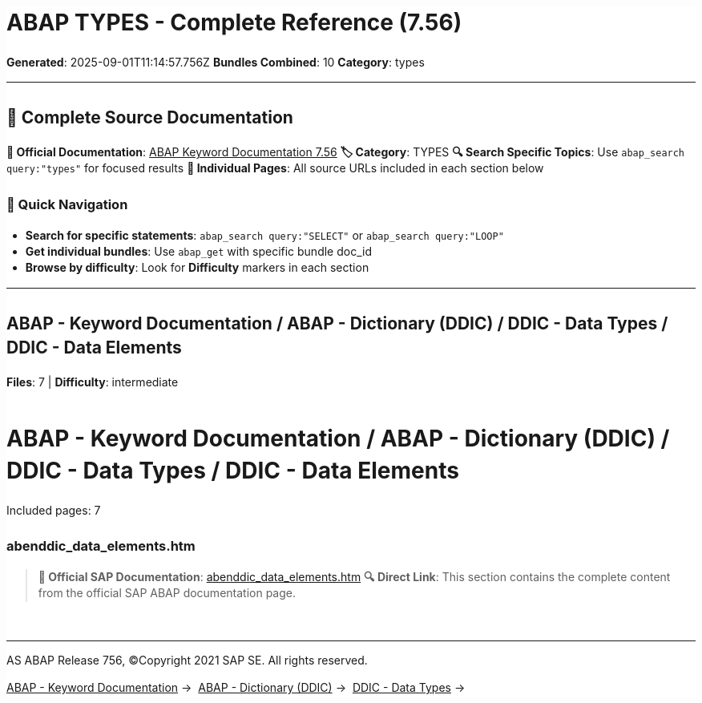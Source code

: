 # ABAP TYPES - Complete Reference (7.56)

**Generated**: 2025-09-01T11:14:57.756Z
**Bundles Combined**: 10
**Category**: types

---



## 🔗 Complete Source Documentation

**📖 Official Documentation**: [ABAP Keyword Documentation 7.56](https://help.sap.com/doc/abapdocu_756_index_htm/7.56/en-US/index.htm)
**🏷️ Category**: TYPES
**🔍 Search Specific Topics**: Use `abap_search query:"types"` for focused results
**📄 Individual Pages**: All source URLs included in each section below

### 🎯 Quick Navigation
- **Search for specific statements**: `abap_search query:"SELECT"` or `abap_search query:"LOOP"`
- **Get individual bundles**: Use `abap_get` with specific bundle doc_id
- **Browse by difficulty**: Look for **Difficulty** markers in each section

---

## ABAP - Keyword Documentation / ABAP - Dictionary (DDIC) / DDIC - Data Types / DDIC - Data Elements

**Files**: 7 | **Difficulty**: intermediate

# ABAP - Keyword Documentation / ABAP - Dictionary (DDIC) / DDIC - Data Types / DDIC - Data Elements

Included pages: 7


### abenddic_data_elements.htm

> **📖 Official SAP Documentation**: [abenddic_data_elements.htm](https://help.sap.com/doc/abapdocu_756_index_htm/7.56/en-US/abenddic_data_elements.htm)
> **🔍 Direct Link**: This section contains the complete content from the official SAP ABAP documentation page.


  

* * *

AS ABAP Release 756, ©Copyright 2021 SAP SE. All rights reserved.

[ABAP - Keyword Documentation](https://help.sap.com/doc/abapdocu_756_index_htm/7.56/en-US/abenabap.htm) →  [ABAP - Dictionary (DDIC)](https://help.sap.com/doc/abapdocu_756_index_htm/7.56/en-US/abenabap_dictionary.htm) →  [DDIC - Data Types](https://help.sap.com/doc/abapdocu_756_index_htm/7.56/en-US/abenddic_data_types.htm) → 
